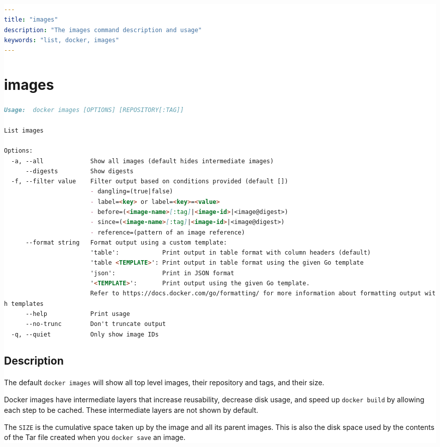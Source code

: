 ```yaml
---
title: "images"
description: "The images command description and usage"
keywords: "list, docker, images"
---
```


# images

```markdown
Usage:  docker images [OPTIONS] [REPOSITORY[:TAG]]

List images

Options:
  -a, --all             Show all images (default hides intermediate images)
      --digests         Show digests
  -f, --filter value    Filter output based on conditions provided (default [])
                        - dangling=(true|false)
                        - label=<key> or label=<key>=<value>
                        - before=(<image-name>[:tag]|<image-id>|<image@digest>)
                        - since=(<image-name>[:tag]|<image-id>|<image@digest>)
                        - reference=(pattern of an image reference)
      --format string   Format output using a custom template:
                        'table':            Print output in table format with column headers (default)
                        'table <TEMPLATE>': Print output in table format using the given Go template
                        'json':             Print in JSON format
                        '<TEMPLATE>':       Print output using the given Go template.
                        Refer to https://docs.docker.com/go/formatting/ for more information about formatting output with templates
      --help            Print usage
      --no-trunc        Don't truncate output
  -q, --quiet           Only show image IDs
```

## Description

The default `docker images` will show all top level
images, their repository and tags, and their size.

Docker images have intermediate layers that increase reusability,
decrease disk usage, and speed up `docker build` by
allowing each step to be cached. These intermediate layers are not shown
by default.

The `SIZE` is the cumulative space taken up by the image and all
its parent images. This is also the disk space used by the contents of the
Tar file created when you `docker save` an image.
